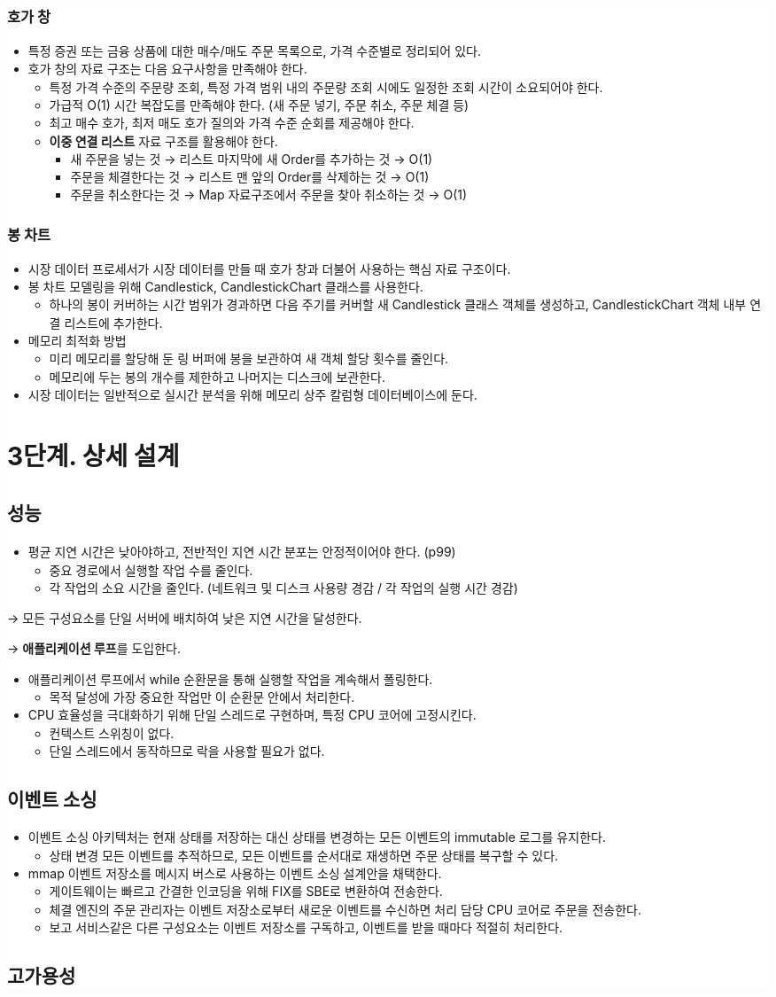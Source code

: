 ### 호가 창

- 특정 증권 또는 금융 상품에 대한 매수/매도 주문 목록으로, 가격 수준별로 정리되어 있다.
- 호가 창의 자료 구조는 다음 요구사항을 만족해야 한다.
    - 특정 가격 수준의 주문량 조회, 특정 가격 범위 내의 주문량 조회 시에도 일정한 조회 시간이 소요되어야 한다.
    - 가급적 O(1) 시간 복잡도를 만족해야 한다. (새 주문 넣기, 주문 취소, 주문 체결 등)
    - 최고 매수 호가, 최저 매도 호가 질의와 가격 수준 순회를 제공해야 한다.
    - **이중 연결 리스트** 자료 구조를 활용해야 한다.
        - 새 주문을 넣는 것 → 리스트 마지막에 새 Order를 추가하는 것 → O(1)
        - 주문을 체결한다는 것 → 리스트 맨 앞의 Order를 삭제하는 것 → O(1)
        - 주문을 취소한다는 것 → Map 자료구조에서 주문을 찾아 취소하는 것 → O(1)

### 봉 차트

- 시장 데이터 프로세서가 시장 데이터를 만들 때 호가 창과 더불어 사용하는 핵심 자료 구조이다.
- 봉 차트 모델링을 위해 Candlestick, CandlestickChart 클래스를 사용한다.
    - 하나의 봉이 커버하는 시간 범위가 경과하면 다음 주기를 커버할 새 Candlestick 클래스 객체를 생성하고,
    CandlestickChart 객체 내부 연결 리스트에 추가한다.
- 메모리 최적화 방법
    - 미리 메모리를 할당해 둔 링 버퍼에 봉을 보관하여 새 객체 할당 횟수를 줄인다.
    - 메모리에 두는 봉의 개수를 제한하고 나머지는 디스크에 보관한다.
- 시장 데이터는 일반적으로 실시간 분석을 위해 메모리 상주 칼럼형 데이터베이스에 둔다.

# 3단계. 상세 설계

## 성능

- 평균 지연 시간은 낮아야하고, 전반적인 지연 시간 분포는 안정적이어야 한다. (p99)
    - 중요 경로에서 실행할 작업 수를 줄인다.
    - 각 작업의 소요 시간을 줄인다. (네트워크 및 디스크 사용량 경감 / 각 작업의 실행 시간 경감)

→ 모든 구성요소를 단일 서버에 배치하여 낮은 지연 시간을 달성한다.

→ **애플리케이션 루프**를 도입한다.

- 애플리케이션 루프에서 while 순환문을 통해 실행할 작업을 계속해서 폴링한다.
    - 목적 달성에 가장 중요한 작업만 이 순환문 안에서 처리한다.
- CPU 효율성을 극대화하기 위해 단일 스레드로 구현하며, 특정 CPU 코어에 고정시킨다.
    - 컨텍스트 스위칭이 없다.
    - 단일 스레드에서 동작하므로 락을 사용할 필요가 없다.

## 이벤트 소싱

- 이벤트 소싱 아키텍처는 현재 상태를 저장하는 대신 상태를 변경하는 모든 이벤트의 immutable 로그를 유지한다.
    - 상태 변경 모든 이벤트를 추적하므로, 모든 이벤트를 순서대로 재생하면 주문 상태를 복구할 수 있다.
- mmap 이벤트 저장소를 메시지 버스로 사용하는 이벤트 소싱 설계안을 채택한다.
    - 게이트웨이는 빠르고 간결한 인코딩을 위해 FIX를 SBE로 변환하여 전송한다.
    - 체결 엔진의 주문 관리자는 이벤트 저장소로부터 새로운 이벤트를 수신하면 처리 담당 CPU 코어로 주문을 전송한다.
    - 보고 서비스같은 다른 구성요소는 이벤트 저장소를 구독하고, 이벤트를 받을 때마다 적절히 처리한다.

## 고가용성
